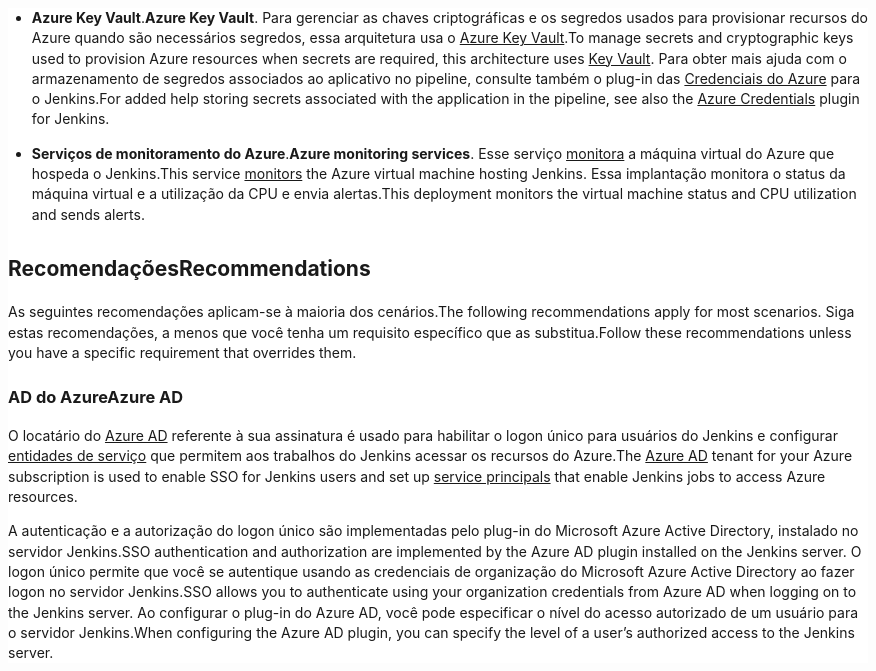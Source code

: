 - <span data-ttu-id="60d9f-143">**Azure Key Vault**.</span><span class="sxs-lookup"><span data-stu-id="60d9f-143">**Azure Key Vault**.</span></span> <span data-ttu-id="60d9f-144">Para gerenciar as chaves criptográficas e os segredos usados para provisionar recursos do Azure quando são necessários segredos, essa arquitetura usa o [Azure Key Vault][key-vault].</span><span class="sxs-lookup"><span data-stu-id="60d9f-144">To manage secrets and cryptographic keys used to provision Azure resources when secrets are required, this architecture uses [Key Vault][key-vault].</span></span> <span data-ttu-id="60d9f-145">Para obter mais ajuda com o armazenamento de segredos associados ao aplicativo no pipeline, consulte também o plug-in das [Credenciais do Azure][configure-credential] para o Jenkins.</span><span class="sxs-lookup"><span data-stu-id="60d9f-145">For added help storing secrets associated with the application in the pipeline, see also the [Azure Credentials][configure-credential] plugin for Jenkins.</span></span>

- <span data-ttu-id="60d9f-146">**Serviços de monitoramento do Azure**.</span><span class="sxs-lookup"><span data-stu-id="60d9f-146">**Azure monitoring services**.</span></span> <span data-ttu-id="60d9f-147">Esse serviço [monitora][monitor] a máquina virtual do Azure que hospeda o Jenkins.</span><span class="sxs-lookup"><span data-stu-id="60d9f-147">This service [monitors][monitor] the Azure virtual machine hosting Jenkins.</span></span> <span data-ttu-id="60d9f-148">Essa implantação monitora o status da máquina virtual e a utilização da CPU e envia alertas.</span><span class="sxs-lookup"><span data-stu-id="60d9f-148">This deployment monitors the virtual machine status and CPU utilization and sends alerts.</span></span>

## <a name="recommendations"></a><span data-ttu-id="60d9f-149">Recomendações</span><span class="sxs-lookup"><span data-stu-id="60d9f-149">Recommendations</span></span>

<span data-ttu-id="60d9f-150">As seguintes recomendações aplicam-se à maioria dos cenários.</span><span class="sxs-lookup"><span data-stu-id="60d9f-150">The following recommendations apply for most scenarios.</span></span> <span data-ttu-id="60d9f-151">Siga estas recomendações, a menos que você tenha um requisito específico que as substitua.</span><span class="sxs-lookup"><span data-stu-id="60d9f-151">Follow these recommendations unless you have a specific requirement that overrides them.</span></span>

### <a name="azure-ad"></a><span data-ttu-id="60d9f-152">AD do Azure</span><span class="sxs-lookup"><span data-stu-id="60d9f-152">Azure AD</span></span>

<span data-ttu-id="60d9f-153">O locatário do [Azure AD][azure-ad] referente à sua assinatura é usado para habilitar o logon único para usuários do Jenkins e configurar [entidades de serviço][service-principal] que permitem aos trabalhos do Jenkins acessar os recursos do Azure.</span><span class="sxs-lookup"><span data-stu-id="60d9f-153">The [Azure AD][azure-ad] tenant for your Azure subscription is used to enable SSO for Jenkins users and set up [service principals][service-principal] that enable Jenkins jobs to access Azure resources.</span></span>

<span data-ttu-id="60d9f-154">A autenticação e a autorização do logon único são implementadas pelo plug-in do Microsoft Azure Active Directory, instalado no servidor Jenkins.</span><span class="sxs-lookup"><span data-stu-id="60d9f-154">SSO authentication and authorization are implemented by the Azure AD plugin installed on the Jenkins server.</span></span> <span data-ttu-id="60d9f-155">O logon único permite que você se autentique usando as credenciais de organização do Microsoft Azure Active Directory ao fazer logon no servidor Jenkins.</span><span class="sxs-lookup"><span data-stu-id="60d9f-155">SSO allows you to authenticate using your organization credentials from Azure AD when logging on to the Jenkins server.</span></span> <span data-ttu-id="60d9f-156">Ao configurar o plug-in do Azure AD, você pode especificar o nível do acesso autorizado de um usuário para o servidor Jenkins.</span><span class="sxs-lookup"><span data-stu-id="60d9f-156">When configuring the Azure AD plugin, you can specify the level of a user’s authorized access to the Jenkins server.</span></span>


[acs]: https://aka.ms/azjenkinsacs
[ad-sp]: /azure/active-directory/develop/active-directory-integrating-applications
[app-service]: https://plugins.jenkins.io/azure-app-service
[azure-ad]: /azure/active-directory/
[azure-market]: https://azuremarketplace.microsoft.com/marketplace/apps/azure-oss.jenkins?tab=Overview
[best-practices]: https://jenkins.io/doc/book/architecting-for-scale/
[blob]: /azure/storage/common/storage-java-jenkins-continuous-integration-solution
[configure-azure-ad]: https://plugins.jenkins.io/azure-ad
[configure-agent]: https://plugins.jenkins.io/azure-vm-agents
[configure-credential]: https://plugins.jenkins.io/azure-credentials
[configure-storage]: https://plugins.jenkins.io/windows-azure-storage
[container-agents]: https://aka.ms/azcontaineragent
[create-jenkins]: /azure/jenkins/install-jenkins-solution-template
[create-metric]: /azure/monitoring-and-diagnostics/insights-alerts-portal
[disaster]: https://github.com/Azure/jenkins/tree/master/disaster_recovery
[functions]: https://aka.ms/azjenkinsfunctions
[index]: https://plugins.jenkins.io
[jenkins-best]: https://wiki.jenkins.io/display/JENKINS/Jenkins+Best+Practices
[jenkins-on-azure]: /azure/jenkins/
[key-vault]: /azure/key-vault/
[managed-disk]: /azure/virtual-machines/linux/managed-disks-overview
[matrix]: https://plugins.jenkins.io/matrix-auth
[monitor]: /azure/monitoring-and-diagnostics/
[monitoring-diag]: /azure/architecture/best-practices/monitoring
[multi-master]: https://jenkins.io/doc/book/architecting-for-scale/
[nginx]: https://www.digitalocean.com/community/tutorials/how-to-create-an-ssl-certificate-on-nginx-for-ubuntu-14-04
[nsg]: /azure/virtual-network/virtual-networks-nsg
[quick-start]: /azure/security-center/security-center-get-started
[port443]: /azure/virtual-machines/windows/nsg-quickstart-portal
[premium]: /azure/virtual-machines/linux/premium-storage
[rbac]: /azure/active-directory/role-based-access-control-what-is
[rg]: /azure/azure-resource-manager/resource-group-overview
[scale]: https://jenkins.io/doc/book/architecting-for-scale/
[scale-agent]: /azure/jenkins/jenkins-azure-vm-agents
[selection-guide]: https://jenkins.io/doc/book/hardware-recommendations/
[service-principal]: /azure/active-directory/develop/active-directory-application-objects
[secure-jenkins]: https://jenkins.io/blog/2017/04/20/secure-jenkins-on-azure/
[security-center]: /azure/security-center/security-center-intro
[sizes-linux]: /azure/virtual-machines/linux/sizes?toc=%2fazure%2fvirtual-machines%2flinux%2ftoc.json
[solution]: https://azure.microsoft.com/blog/announcing-the-solution-template-for-jenkins-on-azure/
[sla]: https://azure.microsoft.com/support/legal/sla/virtual-machines/
[storage-plugin]: https://wiki.jenkins.io/display/JENKINS/Windows+Azure+Storage+Plugin
[subnet]: /azure/virtual-network/virtual-network-manage-subnet
[vm-agent]: https://wiki.jenkins.io/display/JENKINS/Azure+VM+Agents+plugin
[vnet]: /azure/virtual-network/virtual-networks-overview
[0]: ./media/architecture-jenkins.png